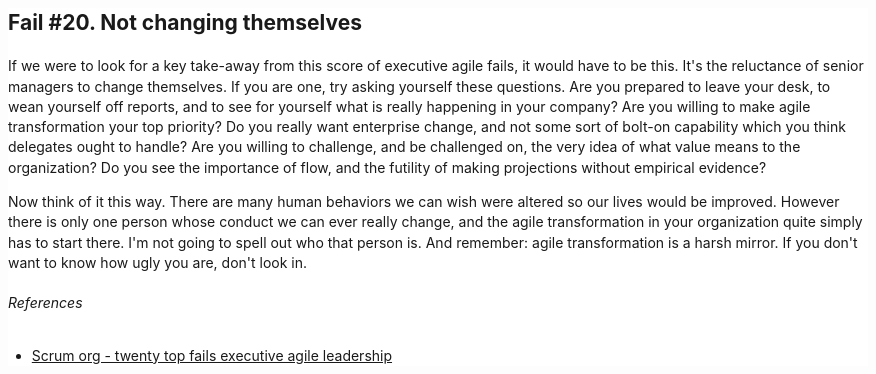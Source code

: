 Fail \#20. Not changing themselves
----------------------------------

If we were to look for a key take-away from this score of executive
agile fails, it would have to be this. It\'s the reluctance of senior
managers to change themselves. If you are one, try asking yourself these
questions. Are you prepared to leave your desk, to wean yourself off
reports, and to see for yourself what is really happening in your
company? Are you willing to make agile transformation your top priority?
Do you really want enterprise change, and not some sort of bolt-on
capability which you think delegates ought to handle? Are you willing to
challenge, and be challenged on, the very idea of what value means to
the organization? Do you see the importance of flow, and the futility of
making projections without empirical evidence?

Now think of it this way. There are many human behaviors we can wish
were altered so our lives would be improved. However there is only one
person whose conduct we can ever really change, and the agile
transformation in your organization quite simply has to start there.
I\'m not going to spell out who that person is. And remember: agile
transformation is a harsh mirror. If you don\'t want to know how ugly
you are, don\'t look in.

###### References

-   [Scrum org - twenty top fails executive agile leadership](https://www.scrum.org/resources/blog/twenty-top-fails-executive-agile-leadership)



